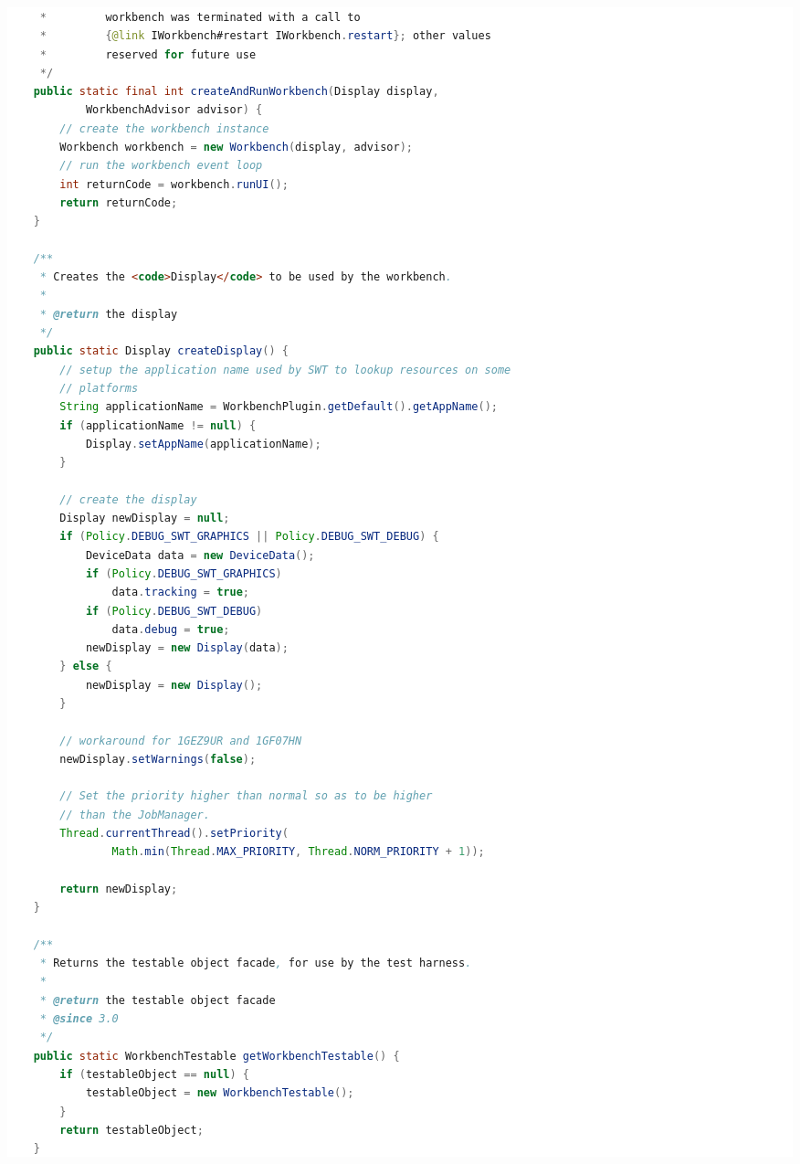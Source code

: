 ```java
	 *         workbench was terminated with a call to
	 *         {@link IWorkbench#restart IWorkbench.restart}; other values
	 *         reserved for future use
	 */
	public static final int createAndRunWorkbench(Display display,
			WorkbenchAdvisor advisor) {
		// create the workbench instance
		Workbench workbench = new Workbench(display, advisor);
		// run the workbench event loop
		int returnCode = workbench.runUI();
		return returnCode;
	}

	/**
	 * Creates the <code>Display</code> to be used by the workbench.
	 * 
	 * @return the display
	 */
	public static Display createDisplay() {
		// setup the application name used by SWT to lookup resources on some
		// platforms
		String applicationName = WorkbenchPlugin.getDefault().getAppName();
		if (applicationName != null) {
			Display.setAppName(applicationName);
		}

		// create the display
		Display newDisplay = null;
		if (Policy.DEBUG_SWT_GRAPHICS || Policy.DEBUG_SWT_DEBUG) {
			DeviceData data = new DeviceData();
			if (Policy.DEBUG_SWT_GRAPHICS)
				data.tracking = true;
			if (Policy.DEBUG_SWT_DEBUG)
				data.debug = true;
			newDisplay = new Display(data);
		} else {
			newDisplay = new Display();
		}

		// workaround for 1GEZ9UR and 1GF07HN
		newDisplay.setWarnings(false);

		// Set the priority higher than normal so as to be higher
		// than the JobManager.
		Thread.currentThread().setPriority(
				Math.min(Thread.MAX_PRIORITY, Thread.NORM_PRIORITY + 1));

		return newDisplay;
	}

	/**
	 * Returns the testable object facade, for use by the test harness.
	 * 
	 * @return the testable object facade
	 * @since 3.0
	 */
	public static WorkbenchTestable getWorkbenchTestable() {
		if (testableObject == null) {
			testableObject = new WorkbenchTestable();
		}
		return testableObject;
	}

```